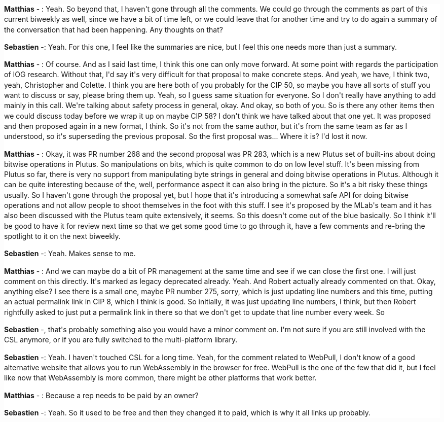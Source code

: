 **Matthias** - :  Yeah. So beyond that, I haven't gone through all the comments. We could go through the comments as part of this current biweekly as well, since we have a bit of time left, or we could leave that for another time and try to do again a summary of the conversation that had been happening. Any thoughts on that?

**Sebastien** -:  Yeah. For this one, I feel like the summaries are nice, but I feel this one needs more than just a summary.

**Matthias** - :  Of course. And as I said last time, I think this one can only move forward. At some point with regards the participation of IOG research. Without that, I'd say it's very difficult for that proposal to make concrete steps. And yeah, we have, I think two, yeah, Christopher and Colette. I think you are here both of you probably for the CIP 50, so maybe you have all sorts of stuff you want to discuss or say, please bring them up. Yeah, so I guess same situation for everyone. So I don't really have anything to add mainly in this call. We're talking about safety process in general, okay. And okay, so both of you. So is there any other items then we could discuss today before we wrap it up on maybe CIP 58? I don't think we have talked about that one yet. It was proposed and then proposed again in a new format, I think. So it's not from the same author, but it's from the same team as far as I understood, so it's superseding the previous proposal. So the first proposal was... Where it is? I'd lost it now.

**Matthias** - :  Okay, it was PR number 268 and the second proposal was PR 283, which is a new Plutus set of built-ins about doing bitwise operations in Plutus. So manipulations on bits, which is quite common to do on low level stuff. It's been missing from Plutus so far, there is very no support from manipulating byte strings in general and doing bitwise operations in Plutus. Although it can be quite interesting because of the, well, performance aspect it can also bring in the picture. So it's a bit risky these things usually. So I haven't gone through the proposal yet, but I hope that it's introducing a somewhat safe API for doing bitwise operations and not allow people to shoot themselves in the foot with this stuff. I see it's proposed by the MLab's team and it has also been discussed with the Plutus team quite extensively, it seems. So this doesn't come out of the blue basically. So I think it'll be good to have it for review next time so that we get some good time to go through it, have a few comments and re-bring the spotlight to it on the next biweekly.

**Sebastien** -:  Yeah. Makes sense to me.

**Matthias** - :  And we can maybe do a bit of PR management at the same time and see if we can close the first one. I will just comment on this directly. It's marked as legacy deprecated already. Yeah. And Robert actually already commented on that. Okay, anything else? I see there is a small one, maybe PR number 275, sorry, which is just updating line numbers and this time, putting an actual permalink link in CIP 8, which I think is good. So initially, it was just updating line numbers, I think, but then Robert rightfully asked to just put a permalink link in there so that we don't get to update that line number every week. So 

**Sebastien** -, that's probably something also you would have a minor comment on. I'm not sure if you are still involved with the CSL anymore, or if you are fully switched to the multi-platform library.

**Sebastien** -:  Yeah. I haven't touched CSL for a long time. Yeah, for the comment related to WebPull, I don't know of a good alternative website that allows you to run WebAssembly in the browser for free. WebPull is the one of the few that did it, but I feel like now that WebAssembly is more common, there might be other platforms that work better.

**Matthias** - :  Because a rep needs to be paid by an owner?

**Sebastien** -:  Yeah. So it used to be free and then they changed it to paid, which is why it all links up probably.
